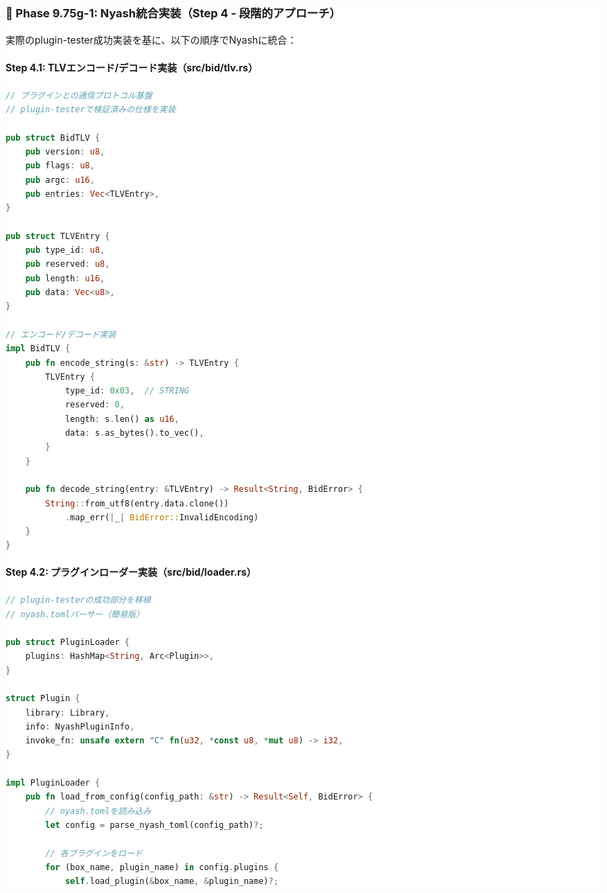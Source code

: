 ### 🎯 Phase 9.75g-1: Nyash統合実装（Step 4 - 段階的アプローチ）

実際のplugin-tester成功実装を基に、以下の順序でNyashに統合：

#### Step 4.1: TLVエンコード/デコード実装（src/bid/tlv.rs）
```rust
// プラグインとの通信プロトコル基盤
// plugin-testerで検証済みの仕様を実装

pub struct BidTLV {
    pub version: u8,
    pub flags: u8,
    pub argc: u16,
    pub entries: Vec<TLVEntry>,
}

pub struct TLVEntry {
    pub type_id: u8,
    pub reserved: u8,
    pub length: u16,
    pub data: Vec<u8>,
}

// エンコード/デコード実装
impl BidTLV {
    pub fn encode_string(s: &str) -> TLVEntry {
        TLVEntry {
            type_id: 0x03,  // STRING
            reserved: 0,
            length: s.len() as u16,
            data: s.as_bytes().to_vec(),
        }
    }
    
    pub fn decode_string(entry: &TLVEntry) -> Result<String, BidError> {
        String::from_utf8(entry.data.clone())
            .map_err(|_| BidError::InvalidEncoding)
    }
}
```

#### Step 4.2: プラグインローダー実装（src/bid/loader.rs）
```rust
// plugin-testerの成功部分を移植
// nyash.tomlパーサー（簡易版）

pub struct PluginLoader {
    plugins: HashMap<String, Arc<Plugin>>,
}

struct Plugin {
    library: Library,
    info: NyashPluginInfo,
    invoke_fn: unsafe extern "C" fn(u32, *const u8, *mut u8) -> i32,
}

impl PluginLoader {
    pub fn load_from_config(config_path: &str) -> Result<Self, BidError> {
        // nyash.tomlを読み込み
        let config = parse_nyash_toml(config_path)?;
        
        // 各プラグインをロード
        for (box_name, plugin_name) in config.plugins {
            self.load_plugin(&box_name, &plugin_name)?;
```